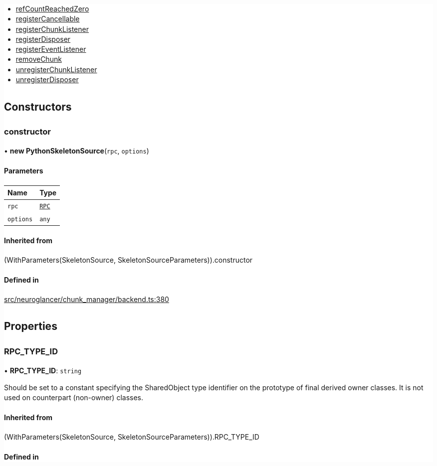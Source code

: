 - [refCountReachedZero](neuroglancer_datasource_python_backend.PythonSkeletonSource.md#refcountreachedzero)
- [registerCancellable](neuroglancer_datasource_python_backend.PythonSkeletonSource.md#registercancellable)
- [registerChunkListener](neuroglancer_datasource_python_backend.PythonSkeletonSource.md#registerchunklistener)
- [registerDisposer](neuroglancer_datasource_python_backend.PythonSkeletonSource.md#registerdisposer)
- [registerEventListener](neuroglancer_datasource_python_backend.PythonSkeletonSource.md#registereventlistener)
- [removeChunk](neuroglancer_datasource_python_backend.PythonSkeletonSource.md#removechunk)
- [unregisterChunkListener](neuroglancer_datasource_python_backend.PythonSkeletonSource.md#unregisterchunklistener)
- [unregisterDisposer](neuroglancer_datasource_python_backend.PythonSkeletonSource.md#unregisterdisposer)

## Constructors

### constructor

• **new PythonSkeletonSource**(`rpc`, `options`)

#### Parameters

| Name | Type |
| :------ | :------ |
| `rpc` | [`RPC`](neuroglancer_worker_rpc.RPC.md) |
| `options` | `any` |

#### Inherited from

(WithParameters(SkeletonSource, SkeletonSourceParameters)).constructor

#### Defined in

[src/neuroglancer/chunk_manager/backend.ts:380](https://github.com/ActiveBrainAtlas2/neuroglancer/blob/034b457d/src/neuroglancer/chunk_manager/backend.ts#L380)

## Properties

### RPC\_TYPE\_ID

• **RPC\_TYPE\_ID**: `string`

Should be set to a constant specifying the SharedObject type identifier on the prototype of
final derived owner classes.  It is not used on counterpart (non-owner) classes.

#### Inherited from

(WithParameters(SkeletonSource, SkeletonSourceParameters)).RPC\_TYPE\_ID

#### Defined in
